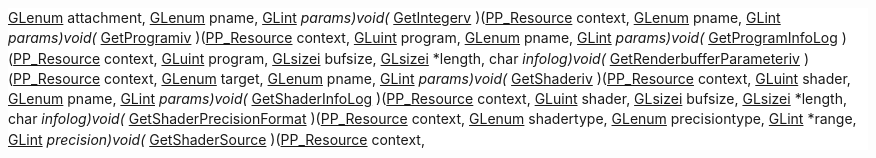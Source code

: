 <a href="/docs/native-client/pepper_beta/c/ppb__opengles2_8h#a7efd7809e1632cdae75603fd1fee61c0" class="el">GLenum</a> attachment, <a href="/docs/native-client/pepper_beta/c/ppb__opengles2_8h#a7efd7809e1632cdae75603fd1fee61c0" class="el">GLenum</a> pname, <a href="/docs/native-client/pepper_beta/c/ppb__opengles2_8h#a5ac0f3c4d7fafd42b284b5487a791017" class="el">GLint</a> *params)</td></tr><tr class="even"><td style="text-align: right;">void(* </td><td><a href="/docs/native-client/pepper_beta/c/struct_p_p_b___open_g_l_e_s2#a6cbe6db1beec8544f5d766b347c1b774" class="el">GetIntegerv</a> )(<a href="/docs/native-client/pepper_beta/c/group___typedefs#gafdc3895ee80f4750d0d95ae1b677e9b7" class="el">PP_Resource</a> context, <a href="/docs/native-client/pepper_beta/c/ppb__opengles2_8h#a7efd7809e1632cdae75603fd1fee61c0" class="el">GLenum</a> pname, <a href="/docs/native-client/pepper_beta/c/ppb__opengles2_8h#a5ac0f3c4d7fafd42b284b5487a791017" class="el">GLint</a> *params)</td></tr><tr class="odd"><td style="text-align: right;">void(* </td><td><a href="/docs/native-client/pepper_beta/c/struct_p_p_b___open_g_l_e_s2#afaddb913ffc38cc8075adf7b63c1cacb" class="el">GetProgramiv</a> )(<a href="/docs/native-client/pepper_beta/c/group___typedefs#gafdc3895ee80f4750d0d95ae1b677e9b7" class="el">PP_Resource</a> context, <a href="/docs/native-client/pepper_beta/c/ppb__opengles2_8h#aa311c7f0d6ec4f1a33f9235c3651b86b" class="el">GLuint</a> program, <a href="/docs/native-client/pepper_beta/c/ppb__opengles2_8h#a7efd7809e1632cdae75603fd1fee61c0" class="el">GLenum</a> pname, <a href="/docs/native-client/pepper_beta/c/ppb__opengles2_8h#a5ac0f3c4d7fafd42b284b5487a791017" class="el">GLint</a> *params)</td></tr><tr class="even"><td style="text-align: right;">void(* </td><td><a href="/docs/native-client/pepper_beta/c/struct_p_p_b___open_g_l_e_s2#a899415b7473fc77870102dc1e0eedfa6" class="el">GetProgramInfoLog</a> )(<a href="/docs/native-client/pepper_beta/c/group___typedefs#gafdc3895ee80f4750d0d95ae1b677e9b7" class="el">PP_Resource</a> context, <a href="/docs/native-client/pepper_beta/c/ppb__opengles2_8h#aa311c7f0d6ec4f1a33f9235c3651b86b" class="el">GLuint</a> program, <a href="/docs/native-client/pepper_beta/c/ppb__opengles2_8h#a9289d5b99dc1f27f01480360f2e18ae0" class="el">GLsizei</a> bufsize, <a href="/docs/native-client/pepper_beta/c/ppb__opengles2_8h#a9289d5b99dc1f27f01480360f2e18ae0" class="el">GLsizei</a> *length, char *infolog)</td></tr><tr class="odd"><td style="text-align: right;">void(* </td><td><a href="/docs/native-client/pepper_beta/c/struct_p_p_b___open_g_l_e_s2#af16e81d3abb5c7b12b9ef94351a8582a" class="el">GetRenderbufferParameteriv</a> )(<a href="/docs/native-client/pepper_beta/c/group___typedefs#gafdc3895ee80f4750d0d95ae1b677e9b7" class="el">PP_Resource</a> context, <a href="/docs/native-client/pepper_beta/c/ppb__opengles2_8h#a7efd7809e1632cdae75603fd1fee61c0" class="el">GLenum</a> target, <a href="/docs/native-client/pepper_beta/c/ppb__opengles2_8h#a7efd7809e1632cdae75603fd1fee61c0" class="el">GLenum</a> pname, <a href="/docs/native-client/pepper_beta/c/ppb__opengles2_8h#a5ac0f3c4d7fafd42b284b5487a791017" class="el">GLint</a> *params)</td></tr><tr class="even"><td style="text-align: right;">void(* </td><td><a href="/docs/native-client/pepper_beta/c/struct_p_p_b___open_g_l_e_s2#ab497e96f8254d499e09f37f34c4fa20f" class="el">GetShaderiv</a> )(<a href="/docs/native-client/pepper_beta/c/group___typedefs#gafdc3895ee80f4750d0d95ae1b677e9b7" class="el">PP_Resource</a> context, <a href="/docs/native-client/pepper_beta/c/ppb__opengles2_8h#aa311c7f0d6ec4f1a33f9235c3651b86b" class="el">GLuint</a> shader, <a href="/docs/native-client/pepper_beta/c/ppb__opengles2_8h#a7efd7809e1632cdae75603fd1fee61c0" class="el">GLenum</a> pname, <a href="/docs/native-client/pepper_beta/c/ppb__opengles2_8h#a5ac0f3c4d7fafd42b284b5487a791017" class="el">GLint</a> *params)</td></tr><tr class="odd"><td style="text-align: right;">void(* </td><td><a href="/docs/native-client/pepper_beta/c/struct_p_p_b___open_g_l_e_s2#a0c7aeac48bb1b7cd9ecf8ebb6e160b21" class="el">GetShaderInfoLog</a> )(<a href="/docs/native-client/pepper_beta/c/group___typedefs#gafdc3895ee80f4750d0d95ae1b677e9b7" class="el">PP_Resource</a> context, <a href="/docs/native-client/pepper_beta/c/ppb__opengles2_8h#aa311c7f0d6ec4f1a33f9235c3651b86b" class="el">GLuint</a> shader, <a href="/docs/native-client/pepper_beta/c/ppb__opengles2_8h#a9289d5b99dc1f27f01480360f2e18ae0" class="el">GLsizei</a> bufsize, <a href="/docs/native-client/pepper_beta/c/ppb__opengles2_8h#a9289d5b99dc1f27f01480360f2e18ae0" class="el">GLsizei</a> *length, char *infolog)</td></tr><tr class="even"><td style="text-align: right;">void(* </td><td><a href="/docs/native-client/pepper_beta/c/struct_p_p_b___open_g_l_e_s2#a07b780398cd5f0cbe4b66d47f6bc7432" class="el">GetShaderPrecisionFormat</a> )(<a href="/docs/native-client/pepper_beta/c/group___typedefs#gafdc3895ee80f4750d0d95ae1b677e9b7" class="el">PP_Resource</a> context, <a href="/docs/native-client/pepper_beta/c/ppb__opengles2_8h#a7efd7809e1632cdae75603fd1fee61c0" class="el">GLenum</a> shadertype, <a href="/docs/native-client/pepper_beta/c/ppb__opengles2_8h#a7efd7809e1632cdae75603fd1fee61c0" class="el">GLenum</a> precisiontype, <a href="/docs/native-client/pepper_beta/c/ppb__opengles2_8h#a5ac0f3c4d7fafd42b284b5487a791017" class="el">GLint</a> *range, <a href="/docs/native-client/pepper_beta/c/ppb__opengles2_8h#a5ac0f3c4d7fafd42b284b5487a791017" class="el">GLint</a> *precision)</td></tr><tr class="odd"><td style="text-align: right;">void(* </td><td><a href="/docs/native-client/pepper_beta/c/struct_p_p_b___open_g_l_e_s2#a999a0c63cd2695c4f97d267412804470" class="el">GetShaderSource</a> )(<a href="/docs/native-client/pepper_beta/c/group___typedefs#gafdc3895ee80f4750d0d95ae1b677e9b7" class="el">PP_Resource</a> context,